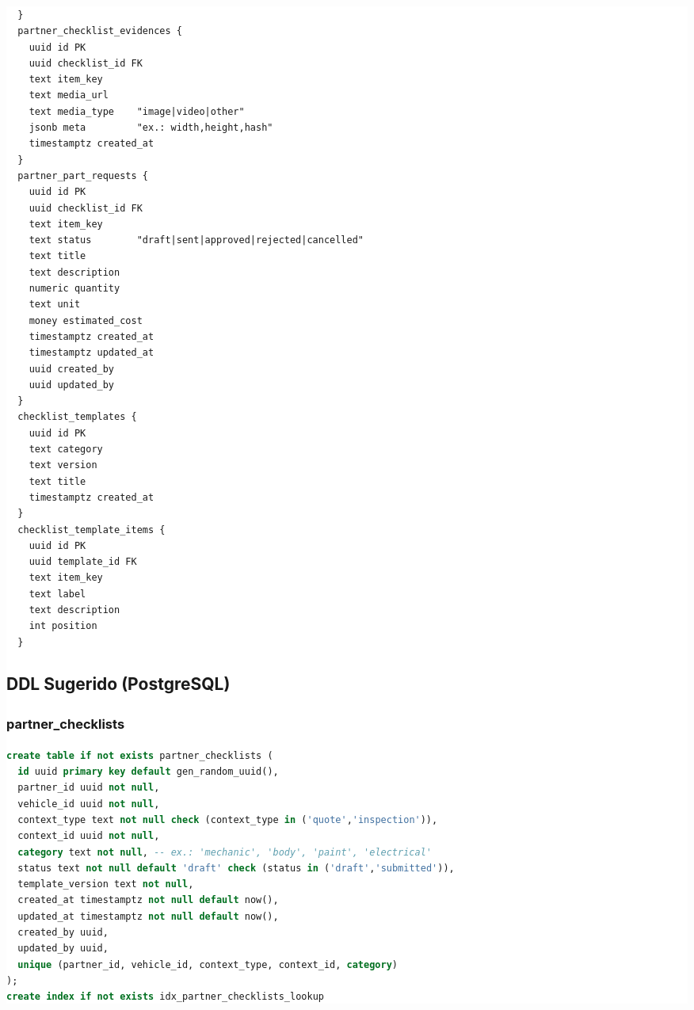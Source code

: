 ```mermaid
  }
  partner_checklist_evidences {
    uuid id PK
    uuid checklist_id FK
    text item_key
    text media_url
    text media_type    "image|video|other"
    jsonb meta         "ex.: width,height,hash"
    timestamptz created_at
  }
  partner_part_requests {
    uuid id PK
    uuid checklist_id FK
    text item_key
    text status        "draft|sent|approved|rejected|cancelled"
    text title
    text description
    numeric quantity
    text unit
    money estimated_cost
    timestamptz created_at
    timestamptz updated_at
    uuid created_by
    uuid updated_by
  }
  checklist_templates {
    uuid id PK
    text category
    text version
    text title
    timestamptz created_at
  }
  checklist_template_items {
    uuid id PK
    uuid template_id FK
    text item_key
    text label
    text description
    int position
  }
```

## DDL Sugerido (PostgreSQL)

### partner_checklists

```sql
create table if not exists partner_checklists (
  id uuid primary key default gen_random_uuid(),
  partner_id uuid not null,
  vehicle_id uuid not null,
  context_type text not null check (context_type in ('quote','inspection')),
  context_id uuid not null,
  category text not null, -- ex.: 'mechanic', 'body', 'paint', 'electrical'
  status text not null default 'draft' check (status in ('draft','submitted')),
  template_version text not null,
  created_at timestamptz not null default now(),
  updated_at timestamptz not null default now(),
  created_by uuid,
  updated_by uuid,
  unique (partner_id, vehicle_id, context_type, context_id, category)
);
create index if not exists idx_partner_checklists_lookup
```